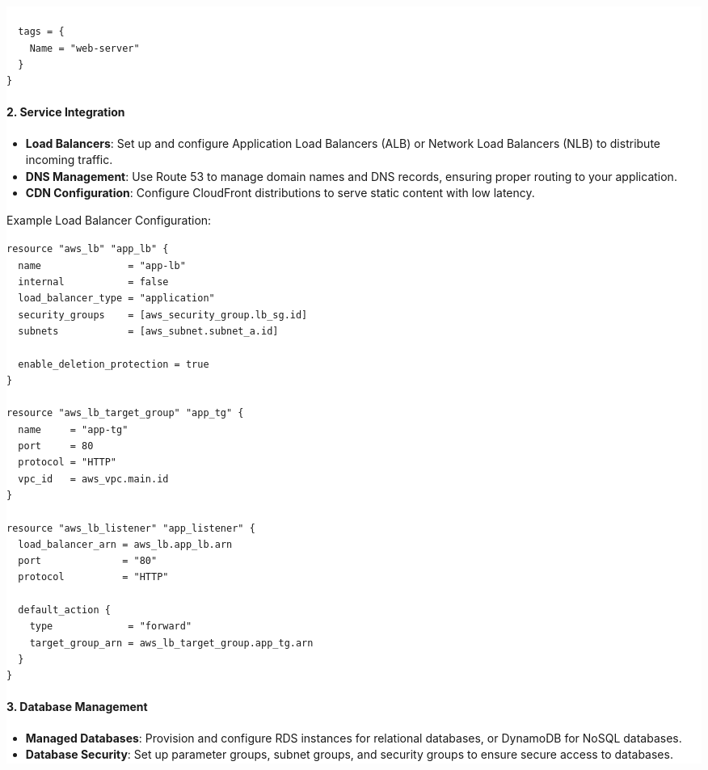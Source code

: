 ```hcl

  tags = {
    Name = "web-server"
  }
}
```

#### 2. **Service Integration**
   - **Load Balancers**: Set up and configure Application Load Balancers (ALB) or Network Load Balancers (NLB) to distribute incoming traffic.
   - **DNS Management**: Use Route 53 to manage domain names and DNS records, ensuring proper routing to your application.
   - **CDN Configuration**: Configure CloudFront distributions to serve static content with low latency.

Example Load Balancer Configuration:
```hcl
resource "aws_lb" "app_lb" {
  name               = "app-lb"
  internal           = false
  load_balancer_type = "application"
  security_groups    = [aws_security_group.lb_sg.id]
  subnets            = [aws_subnet.subnet_a.id]

  enable_deletion_protection = true
}

resource "aws_lb_target_group" "app_tg" {
  name     = "app-tg"
  port     = 80
  protocol = "HTTP"
  vpc_id   = aws_vpc.main.id
}

resource "aws_lb_listener" "app_listener" {
  load_balancer_arn = aws_lb.app_lb.arn
  port              = "80"
  protocol          = "HTTP"

  default_action {
    type             = "forward"
    target_group_arn = aws_lb_target_group.app_tg.arn
  }
}
```

#### 3. **Database Management**
   - **Managed Databases**: Provision and configure RDS instances for relational databases, or DynamoDB for NoSQL databases.
   - **Database Security**: Set up parameter groups, subnet groups, and security groups to ensure secure access to databases.
